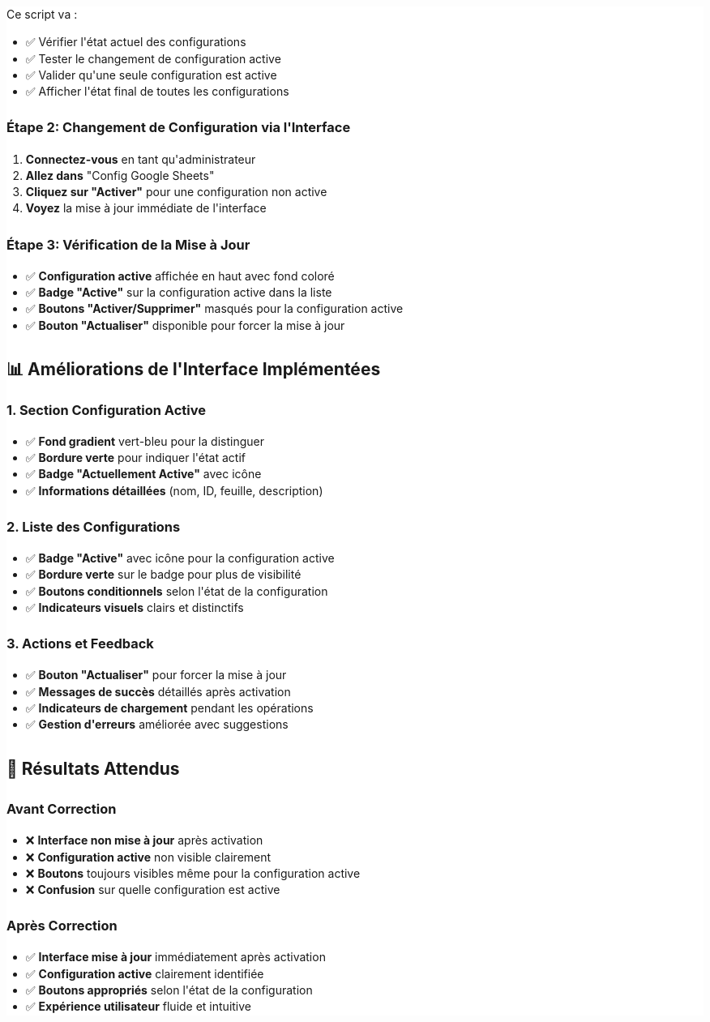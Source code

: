 Ce script va :
- ✅ Vérifier l'état actuel des configurations
- ✅ Tester le changement de configuration active
- ✅ Valider qu'une seule configuration est active
- ✅ Afficher l'état final de toutes les configurations

### **Étape 2: Changement de Configuration via l'Interface**
1. **Connectez-vous** en tant qu'administrateur
2. **Allez dans** "Config Google Sheets"
3. **Cliquez sur "Activer"** pour une configuration non active
4. **Voyez** la mise à jour immédiate de l'interface

### **Étape 3: Vérification de la Mise à Jour**
- ✅ **Configuration active** affichée en haut avec fond coloré
- ✅ **Badge "Active"** sur la configuration active dans la liste
- ✅ **Boutons "Activer/Supprimer"** masqués pour la configuration active
- ✅ **Bouton "Actualiser"** disponible pour forcer la mise à jour

## 📊 **Améliorations de l'Interface Implémentées**

### **1. Section Configuration Active**
- ✅ **Fond gradient** vert-bleu pour la distinguer
- ✅ **Bordure verte** pour indiquer l'état actif
- ✅ **Badge "Actuellement Active"** avec icône
- ✅ **Informations détaillées** (nom, ID, feuille, description)

### **2. Liste des Configurations**
- ✅ **Badge "Active"** avec icône pour la configuration active
- ✅ **Bordure verte** sur le badge pour plus de visibilité
- ✅ **Boutons conditionnels** selon l'état de la configuration
- ✅ **Indicateurs visuels** clairs et distinctifs

### **3. Actions et Feedback**
- ✅ **Bouton "Actualiser"** pour forcer la mise à jour
- ✅ **Messages de succès** détaillés après activation
- ✅ **Indicateurs de chargement** pendant les opérations
- ✅ **Gestion d'erreurs** améliorée avec suggestions

## 🚀 **Résultats Attendus**

### **Avant Correction**
- ❌ **Interface non mise à jour** après activation
- ❌ **Configuration active** non visible clairement
- ❌ **Boutons** toujours visibles même pour la configuration active
- ❌ **Confusion** sur quelle configuration est active

### **Après Correction**
- ✅ **Interface mise à jour** immédiatement après activation
- ✅ **Configuration active** clairement identifiée
- ✅ **Boutons appropriés** selon l'état de la configuration
- ✅ **Expérience utilisateur** fluide et intuitive
